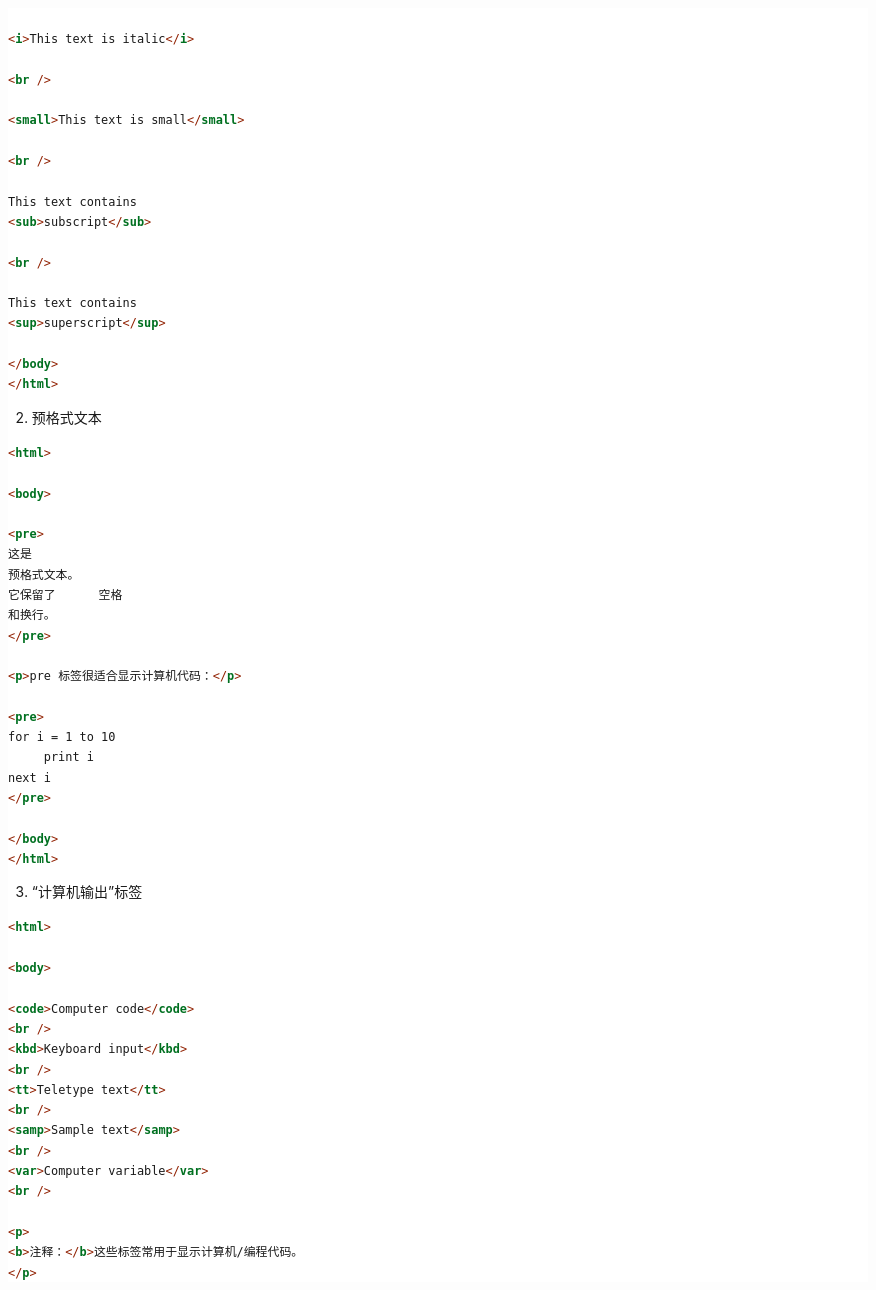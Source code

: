 ```html

<i>This text is italic</i>

<br />

<small>This text is small</small>

<br />

This text contains
<sub>subscript</sub>

<br />

This text contains
<sup>superscript</sup>

</body>
</html>
```
2. 预格式文本
```html
<html>

<body>

<pre>
这是
预格式文本。
它保留了      空格
和换行。
</pre>

<p>pre 标签很适合显示计算机代码：</p>

<pre>
for i = 1 to 10
     print i
next i
</pre>

</body>
</html>
```
3. “计算机输出”标签
```html
<html>

<body>

<code>Computer code</code>
<br />
<kbd>Keyboard input</kbd>
<br />
<tt>Teletype text</tt>
<br />
<samp>Sample text</samp>
<br />
<var>Computer variable</var>
<br />

<p>
<b>注释：</b>这些标签常用于显示计算机/编程代码。
</p>
```